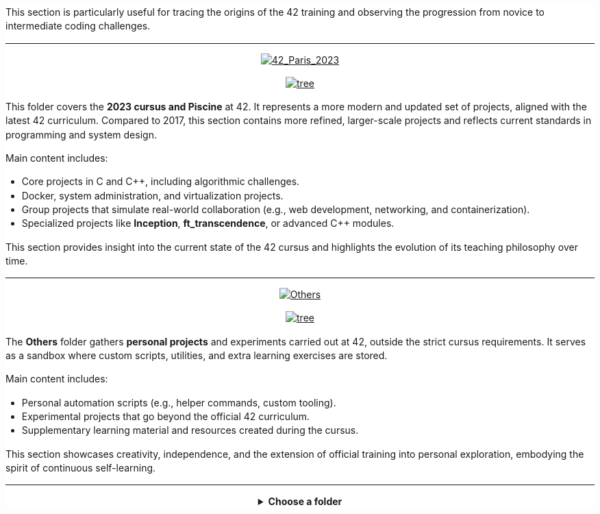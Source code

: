 This section is particularly useful for tracing the origins of the 42 training and observing the progression from novice to intermediate coding challenges.

---

<p align="center">
  <a href="https://github.com/Mechard-Organization/42_Paris/tree/main_42_Paris/42_Paris_2023">
    <img src=".assets/images/42_Paris_2023_title_banner.png" alt="42_Paris_2023" width="200">
  </a>
</p>
<p align="center">
  <a href="https://github.com/Mechard-Organization/42_Paris/tree/main_42_Paris/.assets/tree/42_Paris_2023.md">
    <img src=".assets/images/White_tree.png" alt="tree" width="50">
  </a>
</p>

This folder covers the **2023 cursus and Piscine** at 42. It represents a more modern and updated set of projects, aligned with the latest 42 curriculum. Compared to 2017, this section contains more refined, larger-scale projects and reflects current standards in programming and system design.

Main content includes:
- Core projects in C and C++, including algorithmic challenges.  
- Docker, system administration, and virtualization projects.  
- Group projects that simulate real-world collaboration (e.g., web development, networking, and containerization).  
- Specialized projects like **Inception**, **ft_transcendence**, or advanced C++ modules.  

This section provides insight into the current state of the 42 cursus and highlights the evolution of its teaching philosophy over time.

---

<p align="center">
  <a href="https://github.com/Team-mechard/Others/tree/main_sub">
    <img src=".assets/images/Others_title_banner.png" alt="Others" width="200">
  </a>
</p>
<p align="center">
  <a href="https://github.com/Mechard-Organization/42_Paris/tree/main_42_Paris/.assets/tree/Others.md">
    <img src=".assets/images/White_tree.png" alt="tree" width="50">
  </a>
</p>

The **Others** folder gathers **personal projects** and experiments carried out at 42, outside the strict cursus requirements. It serves as a sandbox where custom scripts, utilities, and extra learning exercises are stored.

Main content includes:
- Personal automation scripts (e.g., helper commands, custom tooling).  
- Experimental projects that go beyond the official 42 curriculum.  
- Supplementary learning material and resources created during the cursus.  

This section showcases creativity, independence, and the extension of official training into personal exploration, embodying the spirit of continuous self-learning.

---

<details><summary align="center"><strong>Choose a folder</strong></summary></details>
